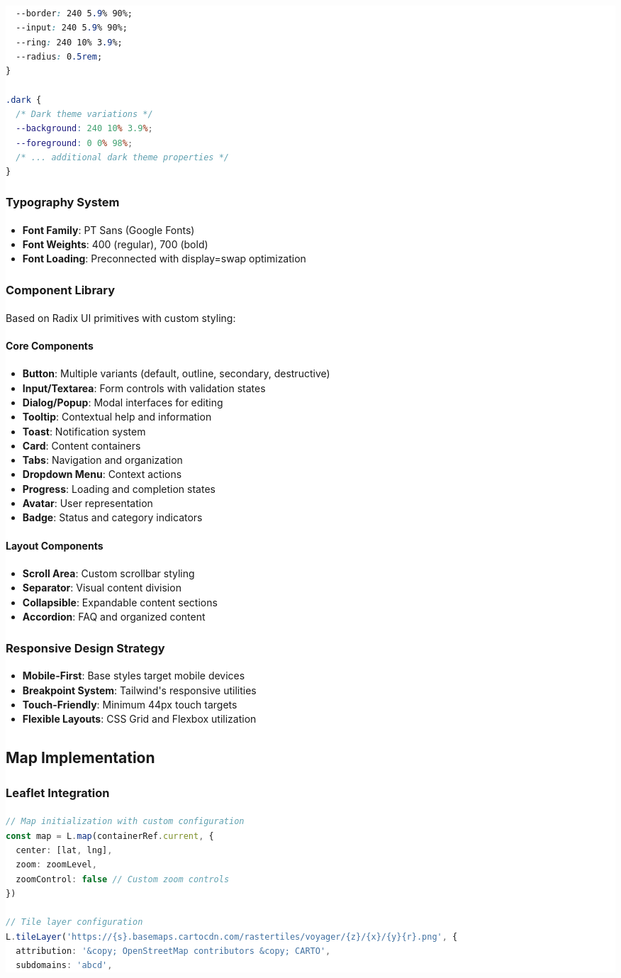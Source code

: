 ```css
  --border: 240 5.9% 90%;
  --input: 240 5.9% 90%;
  --ring: 240 10% 3.9%;
  --radius: 0.5rem;
}

.dark {
  /* Dark theme variations */
  --background: 240 10% 3.9%;
  --foreground: 0 0% 98%;
  /* ... additional dark theme properties */
}
```

### Typography System
- **Font Family**: PT Sans (Google Fonts)
- **Font Weights**: 400 (regular), 700 (bold)
- **Font Loading**: Preconnected with display=swap optimization

### Component Library
Based on Radix UI primitives with custom styling:

#### Core Components
- **Button**: Multiple variants (default, outline, secondary, destructive)
- **Input/Textarea**: Form controls with validation states
- **Dialog/Popup**: Modal interfaces for editing
- **Tooltip**: Contextual help and information
- **Toast**: Notification system
- **Card**: Content containers
- **Tabs**: Navigation and organization
- **Dropdown Menu**: Context actions
- **Progress**: Loading and completion states
- **Avatar**: User representation
- **Badge**: Status and category indicators

#### Layout Components
- **Scroll Area**: Custom scrollbar styling
- **Separator**: Visual content division
- **Collapsible**: Expandable content sections
- **Accordion**: FAQ and organized content

### Responsive Design Strategy
- **Mobile-First**: Base styles target mobile devices
- **Breakpoint System**: Tailwind's responsive utilities
- **Touch-Friendly**: Minimum 44px touch targets
- **Flexible Layouts**: CSS Grid and Flexbox utilization

## Map Implementation

### Leaflet Integration
```typescript
// Map initialization with custom configuration
const map = L.map(containerRef.current, {
  center: [lat, lng],
  zoom: zoomLevel,
  zoomControl: false // Custom zoom controls
})

// Tile layer configuration
L.tileLayer('https://{s}.basemaps.cartocdn.com/rastertiles/voyager/{z}/{x}/{y}{r}.png', {
  attribution: '&copy; OpenStreetMap contributors &copy; CARTO',
  subdomains: 'abcd',
```